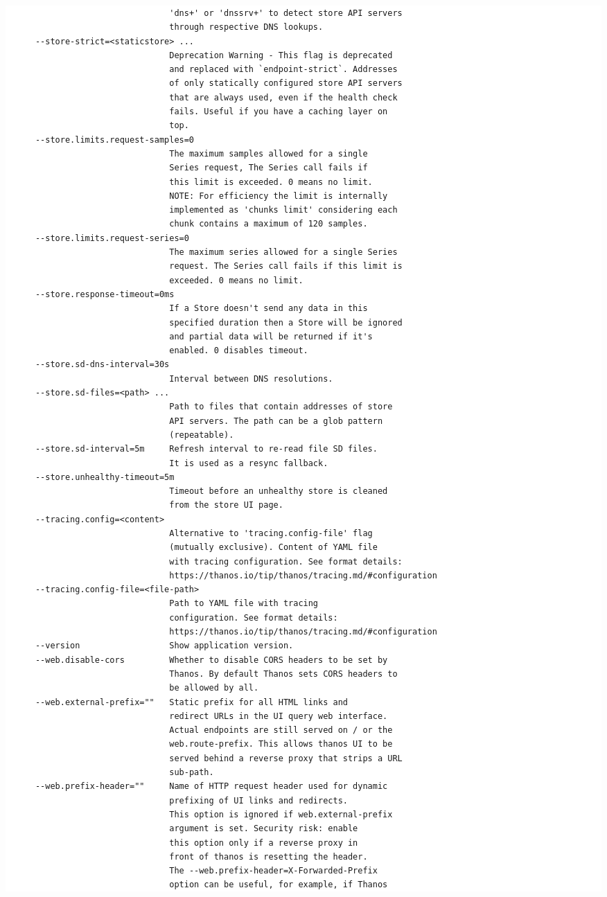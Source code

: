 ```$ mdox-exec="thanos query --help"
                                 'dns+' or 'dnssrv+' to detect store API servers
                                 through respective DNS lookups.
      --store-strict=<staticstore> ...
                                 Deprecation Warning - This flag is deprecated
                                 and replaced with `endpoint-strict`. Addresses
                                 of only statically configured store API servers
                                 that are always used, even if the health check
                                 fails. Useful if you have a caching layer on
                                 top.
      --store.limits.request-samples=0
                                 The maximum samples allowed for a single
                                 Series request, The Series call fails if
                                 this limit is exceeded. 0 means no limit.
                                 NOTE: For efficiency the limit is internally
                                 implemented as 'chunks limit' considering each
                                 chunk contains a maximum of 120 samples.
      --store.limits.request-series=0
                                 The maximum series allowed for a single Series
                                 request. The Series call fails if this limit is
                                 exceeded. 0 means no limit.
      --store.response-timeout=0ms
                                 If a Store doesn't send any data in this
                                 specified duration then a Store will be ignored
                                 and partial data will be returned if it's
                                 enabled. 0 disables timeout.
      --store.sd-dns-interval=30s
                                 Interval between DNS resolutions.
      --store.sd-files=<path> ...
                                 Path to files that contain addresses of store
                                 API servers. The path can be a glob pattern
                                 (repeatable).
      --store.sd-interval=5m     Refresh interval to re-read file SD files.
                                 It is used as a resync fallback.
      --store.unhealthy-timeout=5m
                                 Timeout before an unhealthy store is cleaned
                                 from the store UI page.
      --tracing.config=<content>
                                 Alternative to 'tracing.config-file' flag
                                 (mutually exclusive). Content of YAML file
                                 with tracing configuration. See format details:
                                 https://thanos.io/tip/thanos/tracing.md/#configuration
      --tracing.config-file=<file-path>
                                 Path to YAML file with tracing
                                 configuration. See format details:
                                 https://thanos.io/tip/thanos/tracing.md/#configuration
      --version                  Show application version.
      --web.disable-cors         Whether to disable CORS headers to be set by
                                 Thanos. By default Thanos sets CORS headers to
                                 be allowed by all.
      --web.external-prefix=""   Static prefix for all HTML links and
                                 redirect URLs in the UI query web interface.
                                 Actual endpoints are still served on / or the
                                 web.route-prefix. This allows thanos UI to be
                                 served behind a reverse proxy that strips a URL
                                 sub-path.
      --web.prefix-header=""     Name of HTTP request header used for dynamic
                                 prefixing of UI links and redirects.
                                 This option is ignored if web.external-prefix
                                 argument is set. Security risk: enable
                                 this option only if a reverse proxy in
                                 front of thanos is resetting the header.
                                 The --web.prefix-header=X-Forwarded-Prefix
                                 option can be useful, for example, if Thanos
```